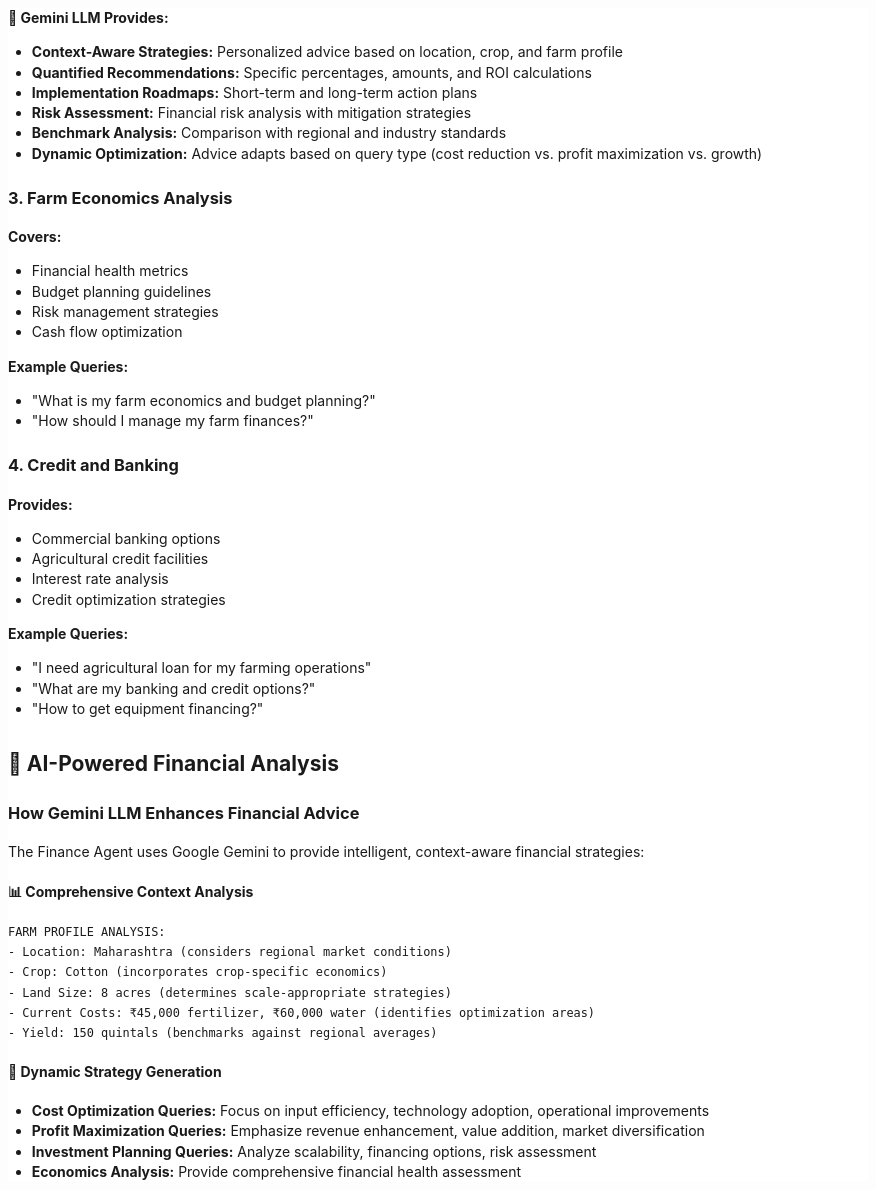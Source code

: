 **🚀 Gemini LLM Provides:**
- **Context-Aware Strategies:** Personalized advice based on location, crop, and farm profile
- **Quantified Recommendations:** Specific percentages, amounts, and ROI calculations
- **Implementation Roadmaps:** Short-term and long-term action plans
- **Risk Assessment:** Financial risk analysis with mitigation strategies
- **Benchmark Analysis:** Comparison with regional and industry standards
- **Dynamic Optimization:** Advice adapts based on query type (cost reduction vs. profit maximization vs. growth)

### 3. Farm Economics Analysis

**Covers:**
- Financial health metrics
- Budget planning guidelines
- Risk management strategies
- Cash flow optimization

**Example Queries:**
- "What is my farm economics and budget planning?"
- "How should I manage my farm finances?"

### 4. Credit and Banking

**Provides:**
- Commercial banking options
- Agricultural credit facilities  
- Interest rate analysis
- Credit optimization strategies

**Example Queries:**
- "I need agricultural loan for my farming operations"
- "What are my banking and credit options?"
- "How to get equipment financing?"

## 🤖 AI-Powered Financial Analysis

### How Gemini LLM Enhances Financial Advice

The Finance Agent uses Google Gemini to provide intelligent, context-aware financial strategies:

#### **📊 Comprehensive Context Analysis**
```
FARM PROFILE ANALYSIS:
- Location: Maharashtra (considers regional market conditions)
- Crop: Cotton (incorporates crop-specific economics)
- Land Size: 8 acres (determines scale-appropriate strategies)
- Current Costs: ₹45,000 fertilizer, ₹60,000 water (identifies optimization areas)
- Yield: 150 quintals (benchmarks against regional averages)
```

#### **🎯 Dynamic Strategy Generation**
- **Cost Optimization Queries:** Focus on input efficiency, technology adoption, operational improvements
- **Profit Maximization Queries:** Emphasize revenue enhancement, value addition, market diversification
- **Investment Planning Queries:** Analyze scalability, financing options, risk assessment
- **Economics Analysis:** Provide comprehensive financial health assessment
